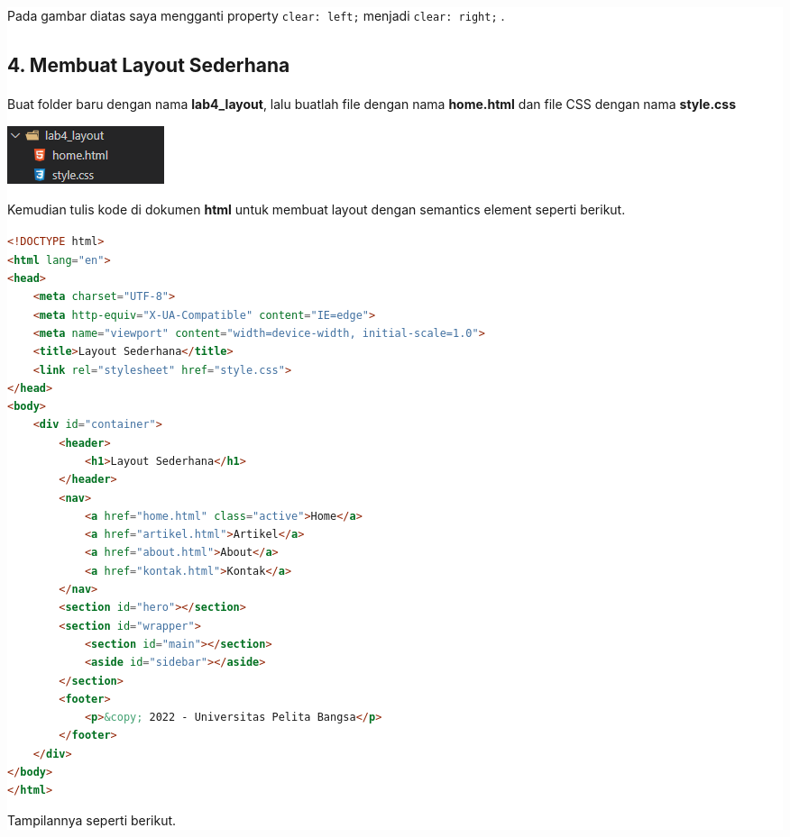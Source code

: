 Pada gambar diatas saya mengganti property ```clear: left;``` menjadi ```clear: right;``` .

## 4. Membuat Layout Sederhana

Buat folder baru dengan nama **lab4_layout**, lalu buatlah file dengan nama **home.html** dan file CSS dengan nama **style.css**

![FileBaru](img/filebaru.png)

Kemudian tulis kode di dokumen **html** untuk membuat layout dengan semantics element seperti berikut.

```html
<!DOCTYPE html>
<html lang="en">
<head>
    <meta charset="UTF-8">
    <meta http-equiv="X-UA-Compatible" content="IE=edge">
    <meta name="viewport" content="width=device-width, initial-scale=1.0">
    <title>Layout Sederhana</title>
    <link rel="stylesheet" href="style.css">
</head>
<body>
    <div id="container">
        <header>
            <h1>Layout Sederhana</h1>
        </header>
        <nav>
            <a href="home.html" class="active">Home</a>
            <a href="artikel.html">Artikel</a>
            <a href="about.html">About</a>
            <a href="kontak.html">Kontak</a>
        </nav>
        <section id="hero"></section>
        <section id="wrapper">
            <section id="main"></section>
            <aside id="sidebar"></aside>
        </section>
        <footer>
            <p>&copy; 2022 - Universitas Pelita Bangsa</p>
        </footer>
    </div>
</body>
</html>
```

Tampilannya seperti berikut.
